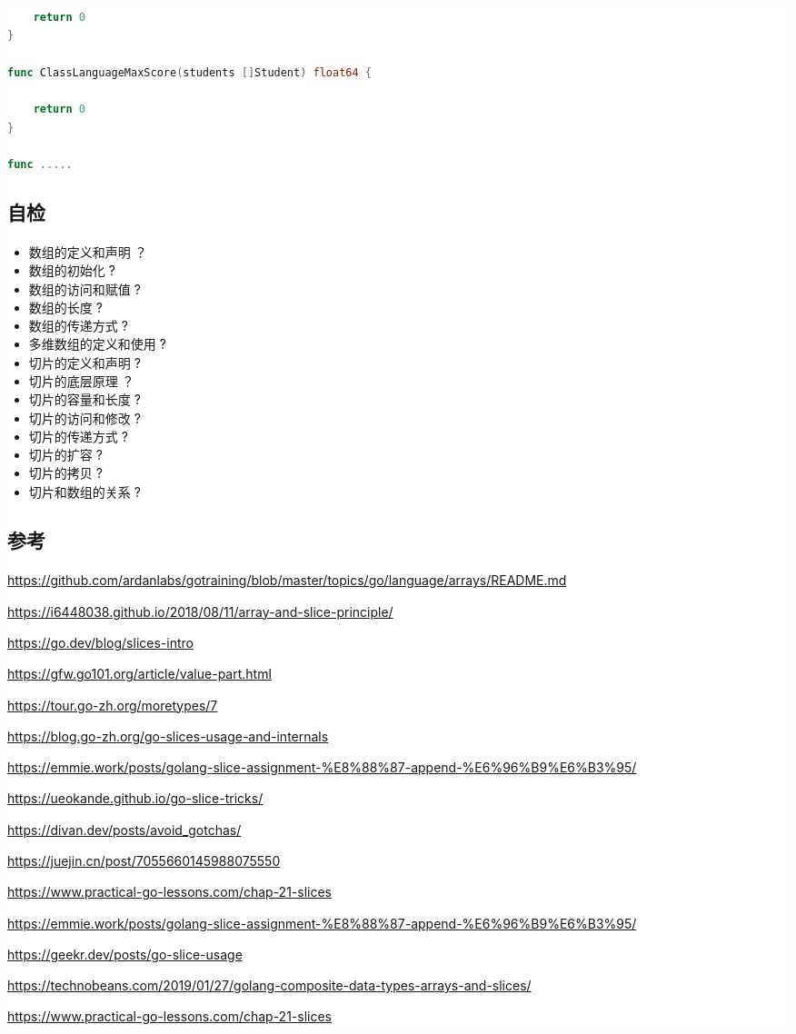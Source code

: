 ```go
	return 0
}

func ClassLanguageMaxScore(students []Student) float64 {

	return 0
}

func .....
```

## 自检

- 数组的定义和声明 ？
- 数组的初始化 ?
- 数组的访问和赋值 ?
- 数组的长度 ?
- 数组的传递方式 ?
- 多维数组的定义和使用 ?
- 切片的定义和声明 ?
- 切片的底层原理 ？
- 切片的容量和长度 ?
- 切片的访问和修改 ?
- 切片的传递方式 ?
- 切片的扩容 ?
- 切片的拷贝 ?
- 切片和数组的关系 ?

## 参考

https://github.com/ardanlabs/gotraining/blob/master/topics/go/language/arrays/README.md

https://i6448038.github.io/2018/08/11/array-and-slice-principle/

https://go.dev/blog/slices-intro

https://gfw.go101.org/article/value-part.html

https://tour.go-zh.org/moretypes/7

https://blog.go-zh.org/go-slices-usage-and-internals

https://emmie.work/posts/golang-slice-assignment-%E8%88%87-append-%E6%96%B9%E6%B3%95/

https://ueokande.github.io/go-slice-tricks/

https://divan.dev/posts/avoid_gotchas/

https://juejin.cn/post/7055660145988075550

https://www.practical-go-lessons.com/chap-21-slices

https://emmie.work/posts/golang-slice-assignment-%E8%88%87-append-%E6%96%B9%E6%B3%95/

https://geekr.dev/posts/go-slice-usage

https://technobeans.com/2019/01/27/golang-composite-data-types-arrays-and-slices/

https://www.practical-go-lessons.com/chap-21-slices